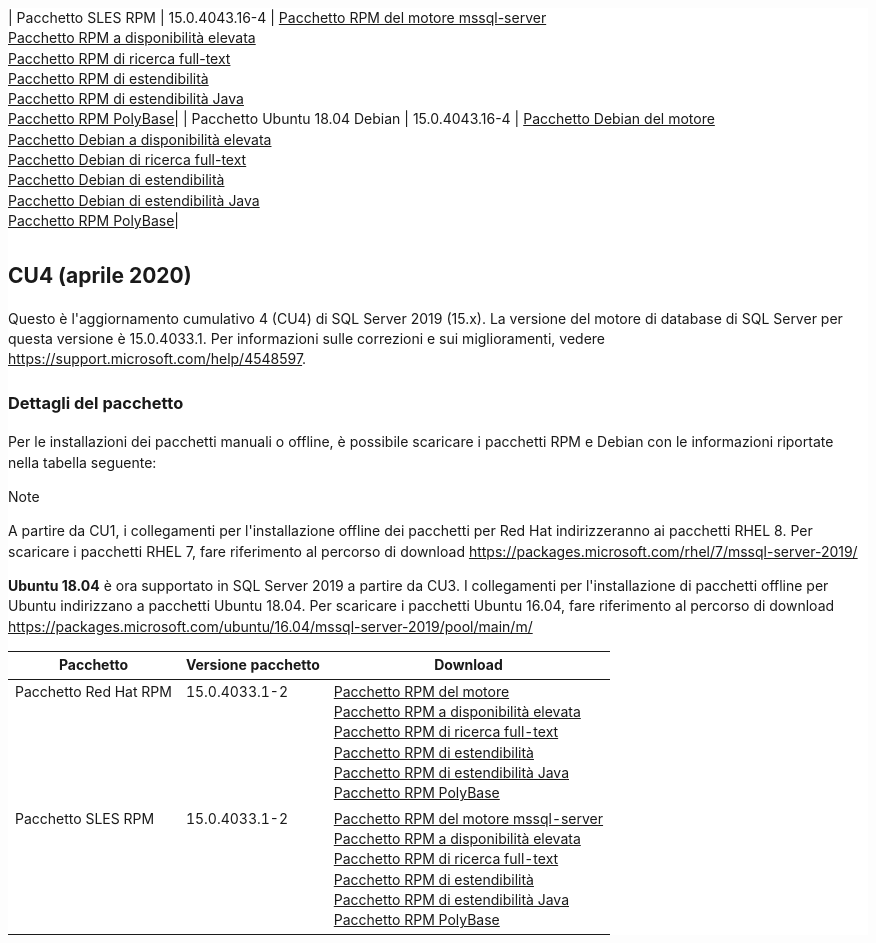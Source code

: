 | Pacchetto SLES RPM | 15.0.4043.16-4 | [Pacchetto RPM del motore mssql-server](https://packages.microsoft.com/sles/12/mssql-server-2019/mssql-server-15.0.4043.16-4.x86_64.rpm)</br>[Pacchetto RPM a disponibilità elevata](https://packages.microsoft.com/sles/12/mssql-server-2019/mssql-server-ha-15.0.4043.16-4.x86_64.rpm)</br>[Pacchetto RPM di ricerca full-text](https://packages.microsoft.com/sles/12/mssql-server-2019/mssql-server-fts-15.0.4043.16-4.x86_64.rpm)</br>[Pacchetto RPM di estendibilità](https://packages.microsoft.com/sles/12/mssql-server-2019/mssql-server-extensibility-15.0.4043.16-4.x86_64.rpm)</br>[Pacchetto RPM di estendibilità Java](https://packages.microsoft.com/sles/12/mssql-server-2019/mssql-server-extensibility-java-15.0.4043.16-4.x86_64.rpm)</br>[Pacchetto RPM PolyBase](https://packages.microsoft.com/sles/12/mssql-server-2019/mssql-server-polybase-15.0.4043.16-4.x86_64.rpm)|
| Pacchetto Ubuntu 18.04 Debian | 15.0.4043.16-4 | [Pacchetto Debian del motore](https://packages.microsoft.com/ubuntu/18.04/mssql-server-2019/pool/main/m/mssql-server/mssql-server_15.0.4043.16-4_amd64.deb)</br>[Pacchetto Debian a disponibilità elevata](https://packages.microsoft.com/ubuntu/18.04/mssql-server-2019/pool/main/m/mssql-server-ha/mssql-server-ha_15.0.4043.16-4_amd64.deb)</br>[Pacchetto Debian di ricerca full-text](https://packages.microsoft.com/ubuntu/18.04/mssql-server-2019/pool/main/m/mssql-server-fts/mssql-server-fts_15.0.4043.16-4_amd64.deb)</br>[Pacchetto Debian di estendibilità](https://packages.microsoft.com/ubuntu/18.04/mssql-server-2019/pool/main/m/mssql-server-extensibility/mssql-server-extensibility_15.0.4043.16-4_amd64.deb)</br>[Pacchetto Debian di estendibilità Java](https://packages.microsoft.com/ubuntu/18.04/mssql-server-2019/pool/main/m/mssql-server-extensibility-java/mssql-server-extensibility-java_15.0.4043.16-4_amd64.deb)</br>[Pacchetto RPM PolyBase](https://packages.microsoft.com/ubuntu/18.04/mssql-server-2019/pool/main/m/mssql-server-polybase/mssql-server-polybase_15.0.4043.16-4_amd64.deb)|

## <a name="cu4-april-2020"></a><a id="cu4"></a> CU4 (aprile 2020)

Questo è l'aggiornamento cumulativo 4 (CU4) di SQL Server 2019 (15.x). La versione del motore di database di SQL Server per questa versione è 15.0.4033.1. Per informazioni sulle correzioni e sui miglioramenti, vedere <https://support.microsoft.com/help/4548597>.

### <a name="package-details"></a>Dettagli del pacchetto

Per le installazioni dei pacchetti manuali o offline, è possibile scaricare i pacchetti RPM e Debian con le informazioni riportate nella tabella seguente:

> [!NOTE]
> A partire da CU1, i collegamenti per l'installazione offline dei pacchetti per Red Hat indirizzeranno ai pacchetti RHEL 8. Per scaricare i pacchetti RHEL 7, fare riferimento al percorso di download <https://packages.microsoft.com/rhel/7/mssql-server-2019/>
>
> **Ubuntu 18.04** è ora supportato in SQL Server 2019 a partire da CU3. I collegamenti per l'installazione di pacchetti offline per Ubuntu indirizzano a pacchetti Ubuntu 18.04. Per scaricare i pacchetti Ubuntu 16.04, fare riferimento al percorso di download <https://packages.microsoft.com/ubuntu/16.04/mssql-server-2019/pool/main/m/>

| Pacchetto | Versione pacchetto | Download |
|-----|-----|-----|
| Pacchetto Red Hat RPM | 15.0.4033.1-2 | [Pacchetto RPM del motore](https://packages.microsoft.com/rhel/8/mssql-server-2019/mssql-server-15.0.4033.1-2.x86_64.rpm)</br>[Pacchetto RPM a disponibilità elevata](https://packages.microsoft.com/rhel/8/mssql-server-2019/mssql-server-ha-15.0.4033.1-2.x86_64.rpm)</br>[Pacchetto RPM di ricerca full-text](https://packages.microsoft.com/rhel/8/mssql-server-2019/mssql-server-fts-15.0.4033.1-2.x86_64.rpm)</br>[Pacchetto RPM di estendibilità](https://packages.microsoft.com/rhel/8/mssql-server-2019/mssql-server-extensibility-15.0.4033.1-2.x86_64.rpm)</br>[Pacchetto RPM di estendibilità Java](https://packages.microsoft.com/rhel/8/mssql-server-2019/mssql-server-extensibility-java-15.0.4033.1-2.x86_64.rpm)</br>[Pacchetto RPM PolyBase](https://packages.microsoft.com/rhel/8/mssql-server-2019/mssql-server-polybase-15.0.4033.1-2.x86_64.rpm)|
| Pacchetto SLES RPM | 15.0.4033.1-2 | [Pacchetto RPM del motore mssql-server](https://packages.microsoft.com/sles/12/mssql-server-2019/mssql-server-15.0.4033.1-2.x86_64.rpm)</br>[Pacchetto RPM a disponibilità elevata](https://packages.microsoft.com/sles/12/mssql-server-2019/mssql-server-ha-15.0.4033.1-2.x86_64.rpm)</br>[Pacchetto RPM di ricerca full-text](https://packages.microsoft.com/sles/12/mssql-server-2019/mssql-server-fts-15.0.4033.1-2.x86_64.rpm)</br>[Pacchetto RPM di estendibilità](https://packages.microsoft.com/sles/12/mssql-server-2019/mssql-server-extensibility-15.0.4033.1-2.x86_64.rpm)</br>[Pacchetto RPM di estendibilità Java](https://packages.microsoft.com/sles/12/mssql-server-2019/mssql-server-extensibility-java-15.0.4033.1-2.x86_64.rpm)</br>[Pacchetto RPM PolyBase](https://packages.microsoft.com/sles/12/mssql-server-2019/mssql-server-polybase-15.0.4033.1-2.x86_64.rpm)|
